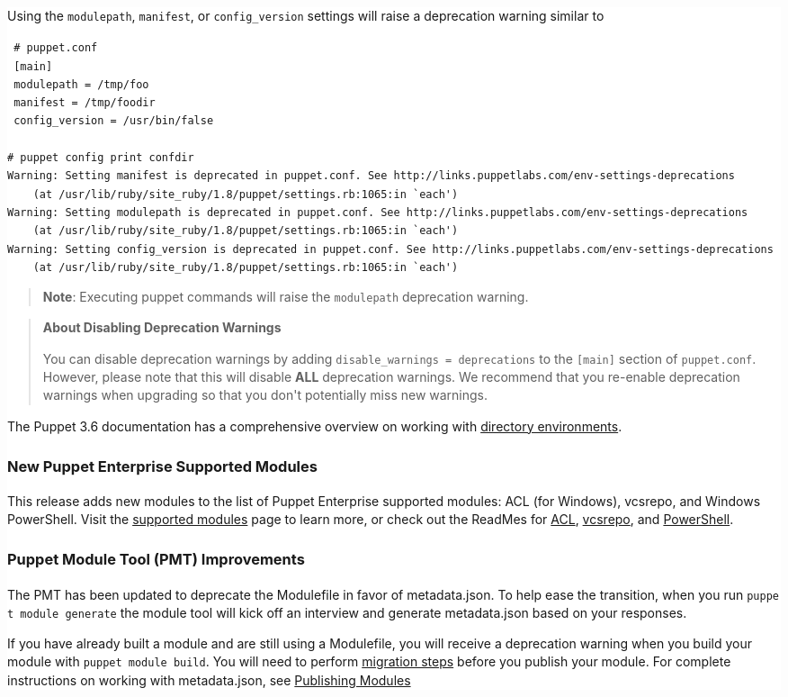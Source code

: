 Using the `modulepath`, `manifest`, or `config_version` settings will raise a deprecation warning similar to

     # puppet.conf
     [main]
     modulepath = /tmp/foo
     manifest = /tmp/foodir
     config_version = /usr/bin/false

    # puppet config print confdir
    Warning: Setting manifest is deprecated in puppet.conf. See http://links.puppetlabs.com/env-settings-deprecations
        (at /usr/lib/ruby/site_ruby/1.8/puppet/settings.rb:1065:in `each')
    Warning: Setting modulepath is deprecated in puppet.conf. See http://links.puppetlabs.com/env-settings-deprecations
        (at /usr/lib/ruby/site_ruby/1.8/puppet/settings.rb:1065:in `each')
    Warning: Setting config_version is deprecated in puppet.conf. See http://links.puppetlabs.com/env-settings-deprecations
        (at /usr/lib/ruby/site_ruby/1.8/puppet/settings.rb:1065:in `each')

> **Note**: Executing puppet commands will raise the `modulepath` deprecation warning.

> **About Disabling Deprecation Warnings**
>
> You can disable deprecation warnings by adding `disable_warnings = deprecations` to the `[main]` section of `puppet.conf`. However, please note that this will disable **ALL** deprecation warnings. We recommend that you re-enable deprecation warnings when upgrading so that you don't potentially miss new warnings.

The Puppet 3.6 documentation has a comprehensive overview on working with [directory environments][dir_environments].

### New Puppet Enterprise Supported Modules

This release adds new modules to the list of Puppet Enterprise supported modules: ACL (for Windows), vcsrepo, and Windows PowerShell. Visit the [supported modules](https://forge.puppetlabs.com/supported) page to learn more, or check out the ReadMes for [ACL](https://forge.puppetlabs.com/puppetlabs/acl/1.0.1), [vcsrepo](https://forge.puppetlabs.com/puppetlabs/vcsrepo/1.0.2), and [PowerShell](https://forge.puppetlabs.com/puppetlabs/powershell/1.0.1).

### Puppet Module Tool (PMT) Improvements

The PMT has been updated to deprecate the Modulefile in favor of metadata.json. To help ease the transition, when you run `puppet module generate` the module tool will kick off an interview and generate metadata.json based on your responses.

If you have already built a module and are still using a Modulefile, you will receive a deprecation warning when you build your module with `puppet module build`. You will need to perform [migration steps](/puppet/3.6/reference/modules_publishing.html#build-your-module) before you publish your module. For complete instructions on working with metadata.json, see [Publishing Modules](/puppet/3.6/reference/modules_publishing.html)


[dir_environments]: /puppet/3.6/reference/environments.html
[config_envir]: /puppet/3.6/reference/environments_classic.html